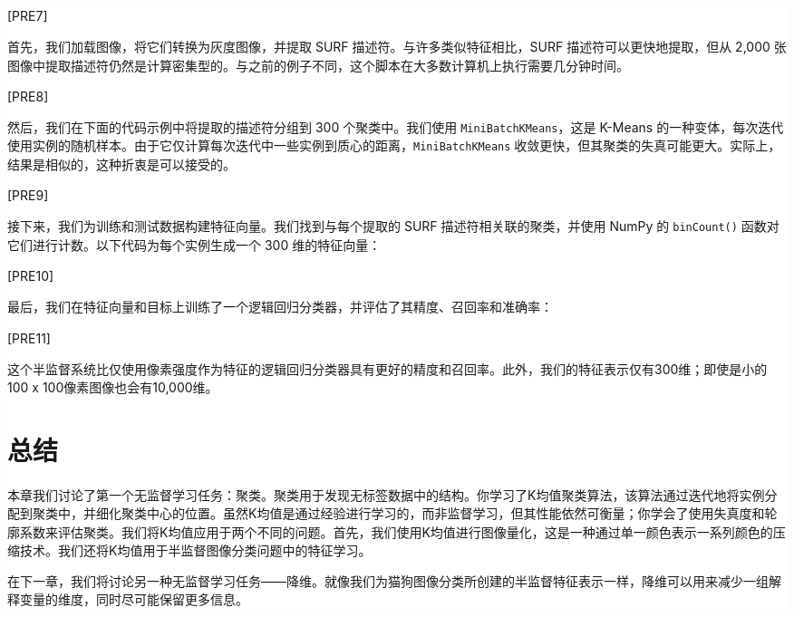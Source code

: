 [PRE7]

首先，我们加载图像，将它们转换为灰度图像，并提取 SURF 描述符。与许多类似特征相比，SURF 描述符可以更快地提取，但从 2,000 张图像中提取描述符仍然是计算密集型的。与之前的例子不同，这个脚本在大多数计算机上执行需要几分钟时间。

[PRE8]

然后，我们在下面的代码示例中将提取的描述符分组到 300 个聚类中。我们使用 `MiniBatchKMeans`，这是 K-Means 的一种变体，每次迭代使用实例的随机样本。由于它仅计算每次迭代中一些实例到质心的距离，`MiniBatchKMeans` 收敛更快，但其聚类的失真可能更大。实际上，结果是相似的，这种折衷是可以接受的。

[PRE9]

接下来，我们为训练和测试数据构建特征向量。我们找到与每个提取的 SURF 描述符相关联的聚类，并使用 NumPy 的 `binCount()` 函数对它们进行计数。以下代码为每个实例生成一个 300 维的特征向量：

[PRE10]

最后，我们在特征向量和目标上训练了一个逻辑回归分类器，并评估了其精度、召回率和准确率：

[PRE11]

这个半监督系统比仅使用像素强度作为特征的逻辑回归分类器具有更好的精度和召回率。此外，我们的特征表示仅有300维；即使是小的100 x 100像素图像也会有10,000维。

# 总结

本章我们讨论了第一个无监督学习任务：聚类。聚类用于发现无标签数据中的结构。你学习了K均值聚类算法，该算法通过迭代地将实例分配到聚类中，并细化聚类中心的位置。虽然K均值是通过经验进行学习的，而非监督学习，但其性能依然可衡量；你学会了使用失真度和轮廓系数来评估聚类。我们将K均值应用于两个不同的问题。首先，我们使用K均值进行图像量化，这是一种通过单一颜色表示一系列颜色的压缩技术。我们还将K均值用于半监督图像分类问题中的特征学习。

在下一章，我们将讨论另一种无监督学习任务——降维。就像我们为猫狗图像分类所创建的半监督特征表示一样，降维可以用来减少一组解释变量的维度，同时尽可能保留更多信息。
